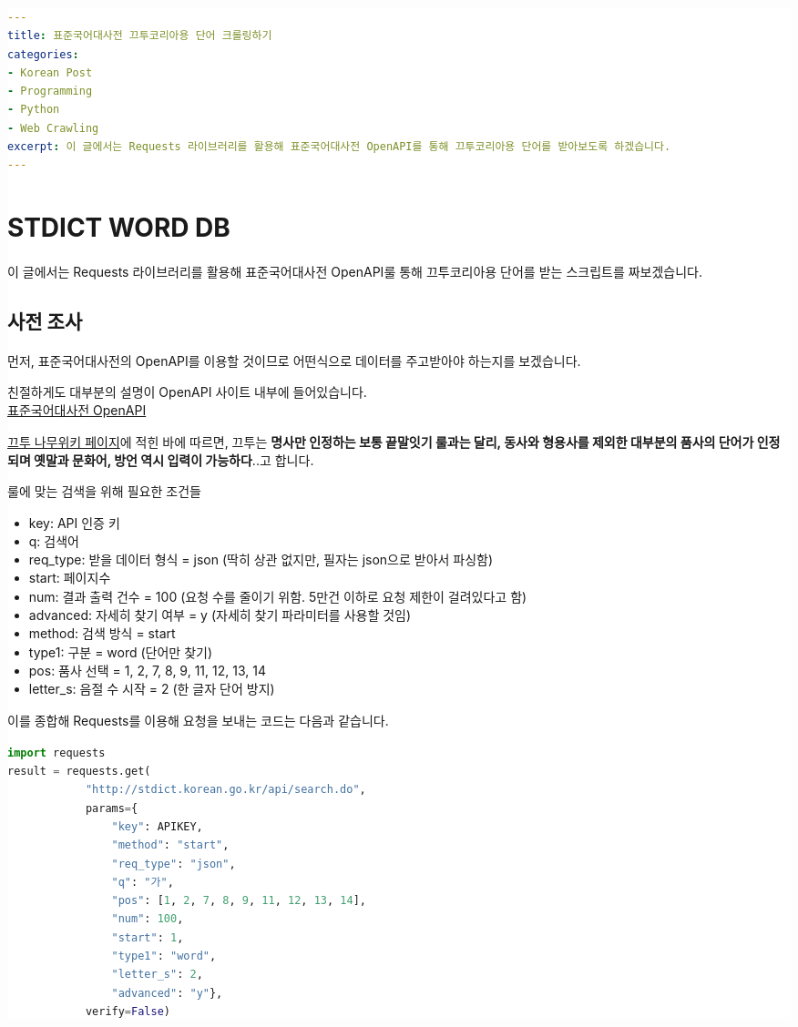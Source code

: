 ```yaml
---
title: 표준국어대사전 끄투코리아용 단어 크롤링하기
categories:
- Korean Post
- Programming
- Python
- Web Crawling
excerpt: 이 글에서는 Requests 라이브러리를 활용해 표준국어대사전 OpenAPI를 통해 끄투코리아용 단어를 받아보도록 하겠습니다.
---
```

 
# STDICT WORD DB
이 글에서는 Requests 라이브러리를 활용해 표준국어대사전 OpenAPI룰 통해 끄투코리아용 단어를 받는 스크립트를 짜보겠습니다.  

## 사전 조사
먼저, 표준국어대사전의 OpenAPI를 이용할 것이므로 어떤식으로 데이터를 주고받아야 하는지를 보겠습니다.  

친절하게도 대부분의 설명이 OpenAPI 사이트 내부에 들어있습니다.  
[표준국어대사전 OpenAPI](https://stdict.korean.go.kr/openapi/openApiInfo.do)  

[끄투 나무위키 페이지](https://namu.wiki/w/끄투/게임%20유형#s-1.1.1)에 적힌 바에 따르면, 끄투는 **명사만 인정하는 보통 끝말잇기 룰과는 달리, 동사와 형용사를 제외한 대부분의 품사의 단어가 인정되며 옛말과 문화어, 방언 역시 입력이 가능하다**..고 합니다.  

룰에 맞는 검색을 위해 필요한 조건들  
+ key: API 인증 키
+ q: 검색어
+ req_type: 받을 데이터 형식 = json (딱히 상관 없지만, 필자는 json으로 받아서 파싱함)
+ start: 페이지수
+ num: 결과 출력 건수 = 100 (요청 수를 줄이기 위함. 5만건 이하로 요청 제한이 걸려있다고 함)
+ advanced: 자세히 찾기 여부 = y (자세히 찾기 파라미터를 사용할 것임)
+ method: 검색 방식 = start
+ type1: 구분 = word (단어만 찾기)
+ pos: 품사 선택 = 1, 2, 7, 8, 9, 11, 12, 13, 14
+ letter_s: 음절 수 시작 = 2 (한 글자 단어 방지)

이를 종합해 Requests를 이용해 요청을 보내는 코드는 다음과 같습니다.  
```python
import requests
result = requests.get(
            "http://stdict.korean.go.kr/api/search.do",
            params={
                "key": APIKEY,
                "method": "start",
                "req_type": "json",
                "q": "가",
                "pos": [1, 2, 7, 8, 9, 11, 12, 13, 14],
                "num": 100,
                "start": 1,
                "type1": "word",
                "letter_s": 2,
                "advanced": "y"},
            verify=False)
```
